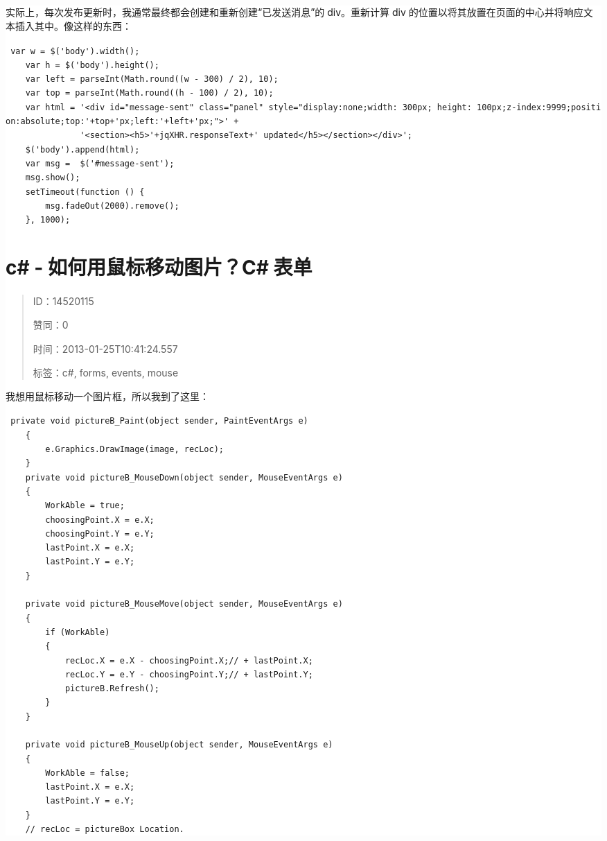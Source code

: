实际上，每次发布更新时，我通常最终都会创建和重新创建“已发送消息”的 div。重新计算 div 的位置以将其放置在页面的中心并将响应文本插入其中。像这样的东西：

```
 var w = $('body').width();
    var h = $('body').height();
    var left = parseInt(Math.round((w - 300) / 2), 10);
    var top = parseInt(Math.round((h - 100) / 2), 10);
    var html = '<div id="message-sent" class="panel" style="display:none;width: 300px; height: 100px;z-index:9999;position:absolute;top:'+top+'px;left:'+left+'px;">' +
               '<section><h5>'+jqXHR.responseText+' updated</h5></section></div>';
    $('body').append(html);
    var msg =  $('#message-sent');
    msg.show();
    setTimeout(function () {
        msg.fadeOut(2000).remove();
    }, 1000); 
```

# c# - 如何用鼠标移动图片？C# 表单

> ID：14520115
> 
> 赞同：0
> 
> 时间：2013-01-25T10:41:24.557
> 
> 标签：c#, forms, events, mouse

我想用鼠标移动一个图片框，所以我到了这里：

```
 private void pictureB_Paint(object sender, PaintEventArgs e)
    {
        e.Graphics.DrawImage(image, recLoc);
    }
    private void pictureB_MouseDown(object sender, MouseEventArgs e)
    {
        WorkAble = true;
        choosingPoint.X = e.X;
        choosingPoint.Y = e.Y; 
        lastPoint.X = e.X;
        lastPoint.Y = e.Y;
    }

    private void pictureB_MouseMove(object sender, MouseEventArgs e)
    {
        if (WorkAble)
        {
            recLoc.X = e.X - choosingPoint.X;// + lastPoint.X;
            recLoc.Y = e.Y - choosingPoint.Y;// + lastPoint.Y;
            pictureB.Refresh();
        }
    }

    private void pictureB_MouseUp(object sender, MouseEventArgs e)
    {
        WorkAble = false;
        lastPoint.X = e.X;
        lastPoint.Y = e.Y;
    }
    // recLoc = pictureBox Location. 
```

